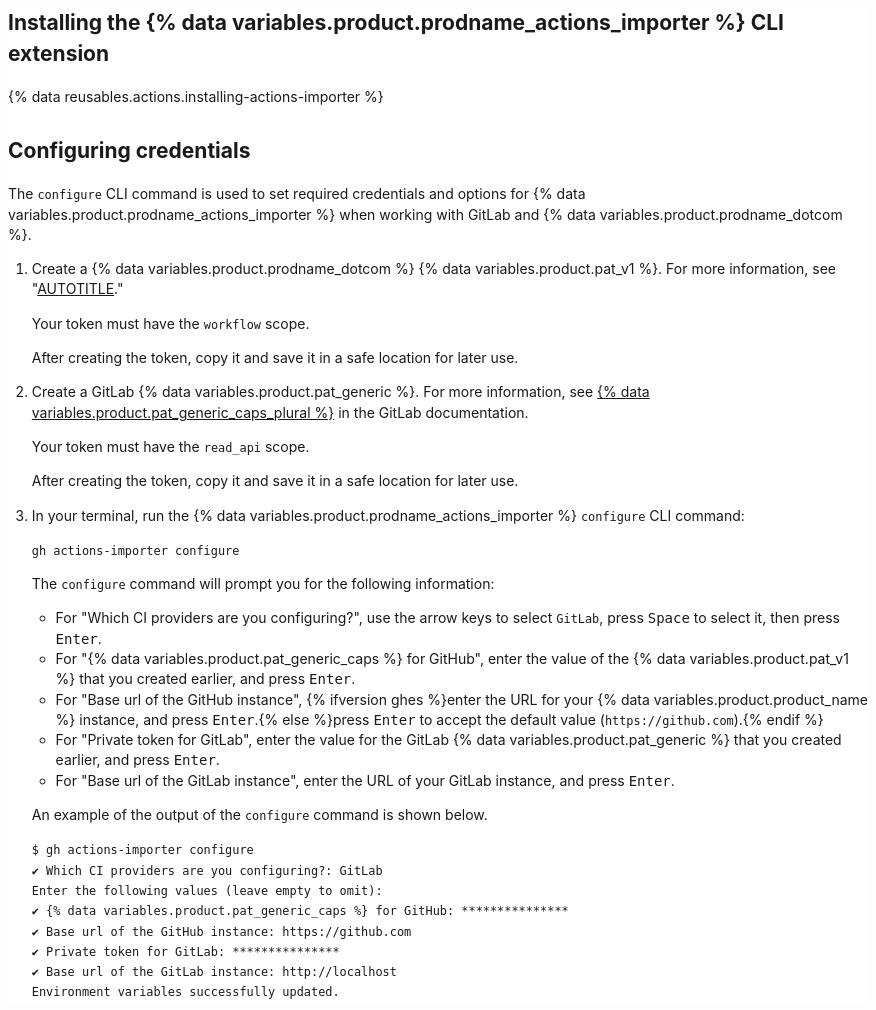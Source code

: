 ## Installing the {% data variables.product.prodname_actions_importer %} CLI extension

{% data reusables.actions.installing-actions-importer %}

## Configuring credentials

The `configure` CLI command is used to set required credentials and options for {% data variables.product.prodname_actions_importer %} when working with GitLab and {% data variables.product.prodname_dotcom %}.

1. Create a {% data variables.product.prodname_dotcom %} {% data variables.product.pat_v1 %}. For more information, see "[AUTOTITLE](/authentication/keeping-your-account-and-data-secure/managing-your-personal-access-tokens#creating-a-personal-access-token-classic)."

   Your token must have the `workflow` scope.

   After creating the token, copy it and save it in a safe location for later use.
1. Create a GitLab {% data variables.product.pat_generic %}. For more information, see [{% data variables.product.pat_generic_caps_plural %}](https://docs.gitlab.com/ee/user/profile/personal_access_tokens.html#create-a-personal-access-token) in the GitLab documentation.

   Your token must have the `read_api` scope.

   After creating the token, copy it and save it in a safe location for later use.
1. In your terminal, run the {% data variables.product.prodname_actions_importer %} `configure` CLI command:

   ```shell
   gh actions-importer configure
   ```

   The `configure` command will prompt you for the following information:

   - For "Which CI providers are you configuring?", use the arrow keys to select `GitLab`, press <kbd>Space</kbd> to select it, then press <kbd>Enter</kbd>.
   - For "{% data variables.product.pat_generic_caps %} for GitHub", enter the value of the {% data variables.product.pat_v1 %} that you created earlier, and press <kbd>Enter</kbd>.
   - For "Base url of the GitHub instance", {% ifversion ghes %}enter the URL for your {% data variables.product.product_name %} instance, and press <kbd>Enter</kbd>.{% else %}press <kbd>Enter</kbd> to accept the default value (`https://github.com`).{% endif %}
   - For "Private token for GitLab", enter the value for the GitLab {% data variables.product.pat_generic %} that you created earlier, and press <kbd>Enter</kbd>.
   - For "Base url of the GitLab instance", enter the URL of your GitLab instance, and press <kbd>Enter</kbd>.

   An example of the output of the `configure` command is shown below.

   ```shell
   $ gh actions-importer configure
   ✔ Which CI providers are you configuring?: GitLab
   Enter the following values (leave empty to omit):
   ✔ {% data variables.product.pat_generic_caps %} for GitHub: ***************
   ✔ Base url of the GitHub instance: https://github.com
   ✔ Private token for GitLab: ***************
   ✔ Base url of the GitLab instance: http://localhost
   Environment variables successfully updated.
   ```
